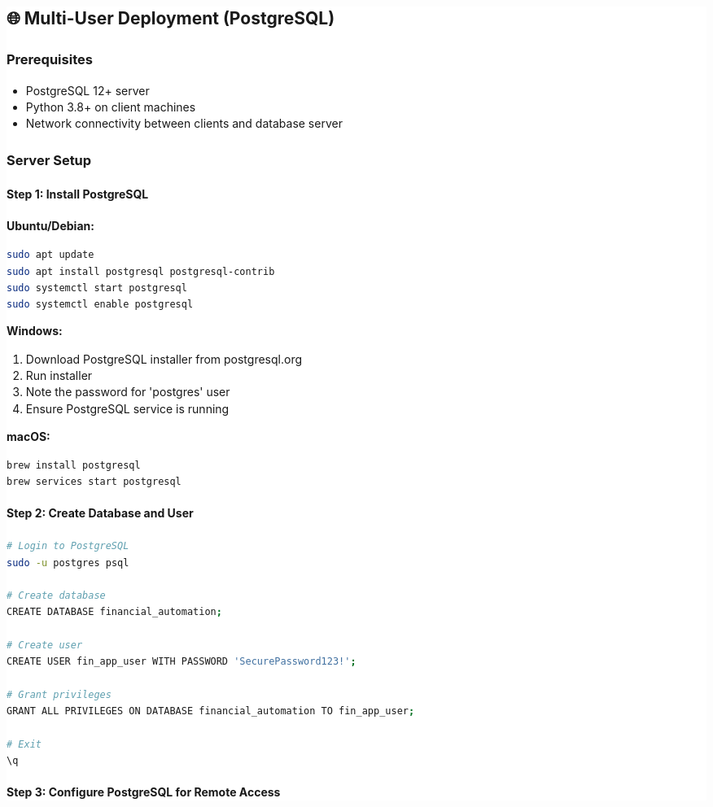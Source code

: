 
## 🌐 Multi-User Deployment (PostgreSQL)

### Prerequisites

- PostgreSQL 12+ server
- Python 3.8+ on client machines
- Network connectivity between clients and database server

### Server Setup

#### Step 1: Install PostgreSQL

**Ubuntu/Debian:**
```bash
sudo apt update
sudo apt install postgresql postgresql-contrib
sudo systemctl start postgresql
sudo systemctl enable postgresql
```

**Windows:**
1. Download PostgreSQL installer from postgresql.org
2. Run installer
3. Note the password for 'postgres' user
4. Ensure PostgreSQL service is running

**macOS:**
```bash
brew install postgresql
brew services start postgresql
```

#### Step 2: Create Database and User

```bash
# Login to PostgreSQL
sudo -u postgres psql

# Create database
CREATE DATABASE financial_automation;

# Create user
CREATE USER fin_app_user WITH PASSWORD 'SecurePassword123!';

# Grant privileges
GRANT ALL PRIVILEGES ON DATABASE financial_automation TO fin_app_user;

# Exit
\q
```

#### Step 3: Configure PostgreSQL for Remote Access
